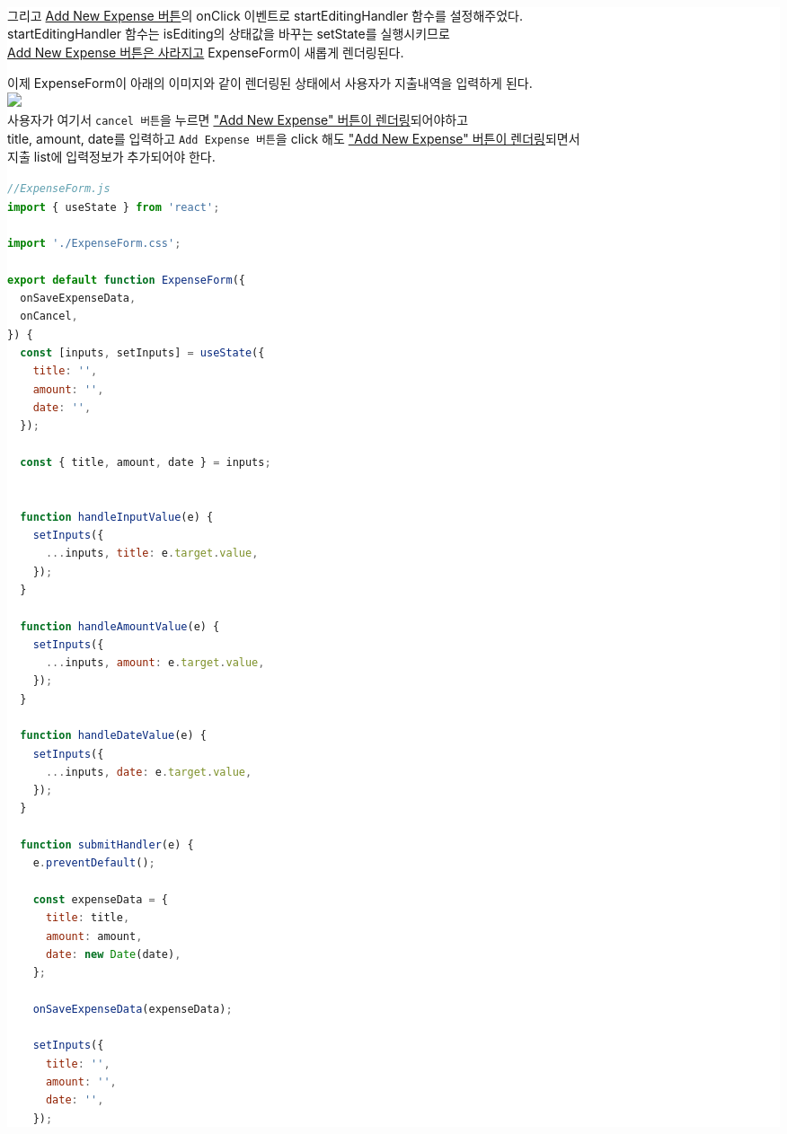 그리고 <u>Add New Expense 버튼</u>의 <span class="blue">onClick 이벤트로 startEditingHandler 함수</span>를 설정해주었다.  
startEditingHandler 함수는 <span class="royalblue">isEditing의 상태값을 바꾸는 setState를 실행</span>시키므로  
<u>Add New Expense 버튼은 사라지고</u> <span class="tomato">ExpenseForm이 새롭게 렌더링</span>된다.  

이제 ExpenseForm이 아래의 이미지와 같이 렌더링된 상태에서 사용자가 지출내역을 입력하게 된다.  
<img src="https://user-images.githubusercontent.com/87808288/185733727-3b2e607b-bd8c-40a4-85e9-719087b0e4ba.png" width="80%">  
사용자가 여기서 `cancel 버튼`을 누르면 <u>"Add New Expense" 버튼이 렌더링</u>되어야하고  
title, amount, date를 입력하고 `Add Expense 버튼`을 click 해도 <u>"Add New Expense" 버튼이 렌더링</u>되면서  
<span class="royalblue">지출 list에 입력정보가 추가</span>되어야 한다.  

```jsx
//ExpenseForm.js
import { useState } from 'react';

import './ExpenseForm.css';

export default function ExpenseForm({ 
  onSaveExpenseData,
  onCancel,
}) {
  const [inputs, setInputs] = useState({
    title: '',
    amount: '',
    date: '',
  });

  const { title, amount, date } = inputs;


  function handleInputValue(e) {
    setInputs({
      ...inputs, title: e.target.value,
    });
  }

  function handleAmountValue(e) {
    setInputs({
      ...inputs, amount: e.target.value,
    });
  }

  function handleDateValue(e) {
    setInputs({
      ...inputs, date: e.target.value,
    });
  }

  function submitHandler(e) {
    e.preventDefault();
    
    const expenseData = {
      title: title,
      amount: amount,
      date: new Date(date),
    };

    onSaveExpenseData(expenseData);

    setInputs({
      title: '',
      amount: '', 
      date: '',
    });
```